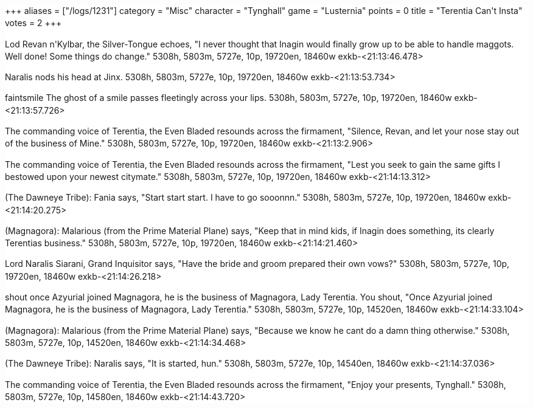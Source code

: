 +++
aliases = ["/logs/1231"]
category = "Misc"
character = "Tynghall"
game = "Lusternia"
points = 0
title = "Terentia Can't Insta"
votes = 2
+++

Lod Revan n'Kylbar, the Silver-Tongue echoes, "I never thought that Inagin would finally grow up to be able to handle maggots. Well done! Some things do change."
5308h, 5803m, 5727e, 10p, 19720en, 18460w exkb-<21:13:46.478>


Naralis nods his head at Jinx.
5308h, 5803m, 5727e, 10p, 19720en, 18460w exkb-<21:13:53.734>

faintsmile
The ghost of a smile passes fleetingly across your lips.
5308h, 5803m, 5727e, 10p, 19720en, 18460w exkb-<21:13:57.726>


The commanding voice of Terentia, the Even Bladed resounds across the firmament, "Silence, Revan, and let your nose stay out of the business of Mine."
5308h, 5803m, 5727e, 10p, 19720en, 18460w exkb-<21:13:2.906>


The commanding voice of Terentia, the Even Bladed resounds across the firmament, "Lest you seek to gain the same gifts I bestowed upon your newest citymate."
5308h, 5803m, 5727e, 10p, 19720en, 18460w exkb-<21:14:13.312>


(The Dawneye Tribe): Fania says, "Start start start. I have to go sooonnn."
5308h, 5803m, 5727e, 10p, 19720en, 18460w exkb-<21:14:20.275>


(Magnagora): Malarious (from the Prime Material Plane) says, "Keep that in mind kids, if Inagin does something, its clearly Terentias business."
5308h, 5803m, 5727e, 10p, 19720en, 18460w exkb-<21:14:21.460>


Lord Naralis Siarani, Grand Inquisitor says, "Have the bride and groom prepared their own vows?"
5308h, 5803m, 5727e, 10p, 19720en, 18460w exkb-<21:14:26.218>

shout once Azyurial joined Magnagora, he is the business of Magnagora, Lady Terentia.
You shout, "Once Azyurial joined Magnagora, he is the business of Magnagora, Lady Terentia."
5308h, 5803m, 5727e, 10p, 14520en, 18460w exkb-<21:14:33.104>


(Magnagora): Malarious (from the Prime Material Plane) says, "Because we know he cant do a damn thing otherwise."
5308h, 5803m, 5727e, 10p, 14520en, 18460w exkb-<21:14:34.468>


(The Dawneye Tribe): Naralis says, "It is started, hun."
5308h, 5803m, 5727e, 10p, 14540en, 18460w exkb-<21:14:37.036>


The commanding voice of Terentia, the Even Bladed resounds across the firmament, "Enjoy your presents, Tynghall."
5308h, 5803m, 5727e, 10p, 14580en, 18460w exkb-<21:14:43.720>
